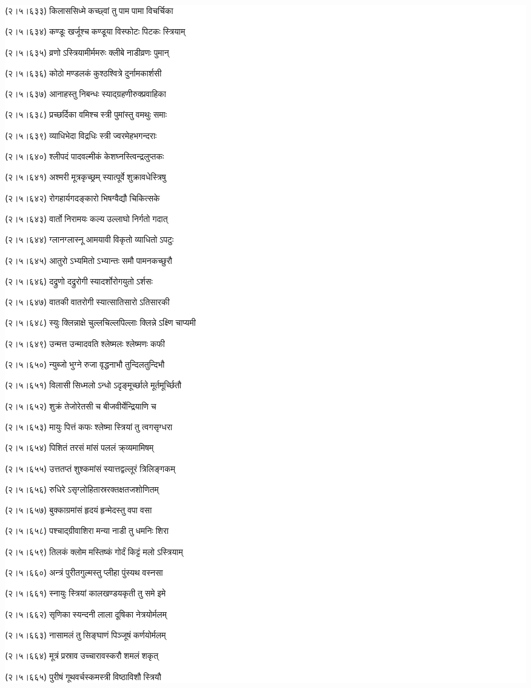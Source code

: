 (२।५।६३३)  किलाससिध्मे कच्छ्वां तु पाम पामा विचर्चिका  
  
(२।५।६३४)  कण्डूः खर्जूश्च कण्डूया विस्फोटः पिटकः स्त्रियाम्  
  
(२।५।६३५)  व्रणो ऽस्त्रियामीर्ममरुः क्लीबे नाडीव्रणः पुमान्  
  
(२।५।६३६)  कोठो मण्डलकं कुश्ठश्वित्रे दुर्नामकार्शसी  
  
(२।५।६३७)  आनाहस्तु निबन्धः स्याद्ग्रहणीरुक्प्रवाहिका  
  
(२।५।६३८)  प्रच्छर्दिका वमिश्च स्त्री पुमांस्तु वमथुः समाः  
  
(२।५।६३९)  व्याधिभेदा विद्रधिः स्त्री ज्वरमेहभगन्दराः  
  
(२।५।६४०)  श्लीपदं पादवल्मीकं केशघ्नस्त्विन्द्रलुप्तकः  
  
(२।५।६४१)  अश्मरी मूत्रकृच्छ्रम् स्यात्पूर्वे शुक्रावधेस्त्रिषु  
  
(२।५।६४२)  रोगहार्यगदङ्कारो भिषग्वैद्यौ चिकित्सके  
  
(२।५।६४३)  वार्तो निरामयः कल्य उल्लाघो निर्गतो गदात्  
  
(२।५।६४४)  ग्लानग्लास्नू आमयावी विकृतो व्याधितो ऽपटुः  
  
(२।५।६४५)  आतुरो ऽभ्यमितो ऽभ्यान्तः समौ पामनकच्छुरौ  
  
(२।५।६४६)  दद्रुणो दद्रुरोगी स्यादर्शोरोगयुतो ऽर्शसः  
  
(२।५।६४७)  वातकी वातरोगी स्यात्सातिसारो ऽतिसारकी  
  
(२।५।६४८)  स्युः क्लिन्नाक्षे चुल्लचिल्लपिल्लाः क्लिन्ने ऽक्ष्णि चाप्यमी  
  
(२।५।६४९)  उन्मत्त उन्मादवति श्लेष्मलः श्लेष्मणः कफी  
  
(२।५।६५०)  न्युब्जो भुग्ने रुजा वृद्धनाभौ तुन्दिलतुन्दिभौ  
  
(२।५।६५१)  विलासी सिध्मलो ऽन्धो ऽदृङ्मूर्च्छाले मूर्तमूर्च्छितौ  
  
(२।५।६५२)  शुक्रं तेजोरेतसी च बीजवीर्येन्द्रियाणि च  
  
(२।५।६५३)  मायुः पित्तं कफः श्लेष्मा स्त्रियां तु त्वगसृग्धरा  
  
(२।५।६५४)  पिशितं तरसं मांसं पललं क्र्व्यमामिषम्  
  
(२।५।६५५)  उत्ततप्तं शुश्कमांसं स्यात्तद्वल्लूरं त्रिलिङ्गकम्  
  
(२।५।६५६)  रुधिरे ऽसृग्लोहितास्ररक्तक्षतजशोणितम्  
  
(२।५।६५७)  बुक्काग्रमांसं हृदयं हृन्मेदस्तु वपा वसा  
  
(२।५।६५८)  पश्चाद्ग्रीवाशिरा मन्या नाडी तु धमनिः शिरा  
  
(२।५।६५९)  तिलकं क्लोम मस्तिष्कं गोर्दं किट्टं मलो ऽस्त्रियाम्  
  
(२।५।६६०)  अन्त्रं पुरीतगुल्मस्तु प्लीहा पुंस्यथ वस्नसा  
  
(२।५।६६१)  स्नायुः स्त्रियां कालखण्डयकृती तु समे इमे  
  
(२।५।६६२)  सृणिका स्यन्दनी लाला दूषिका नेत्रयोर्मलम्  
  
(२।५।६६३)  नासामलं तु सिङ्घाणं पिञ्जूषं कर्णयोर्मलम्  
  
(२।५।६६४)  मूत्रं प्रस्राव उच्चारावस्करौ शमलं शकृत्  
  
(२।५।६६५)  पुरीषं गूथवर्चस्कमस्त्री विष्ठाविशौ स्त्रियौ  
  